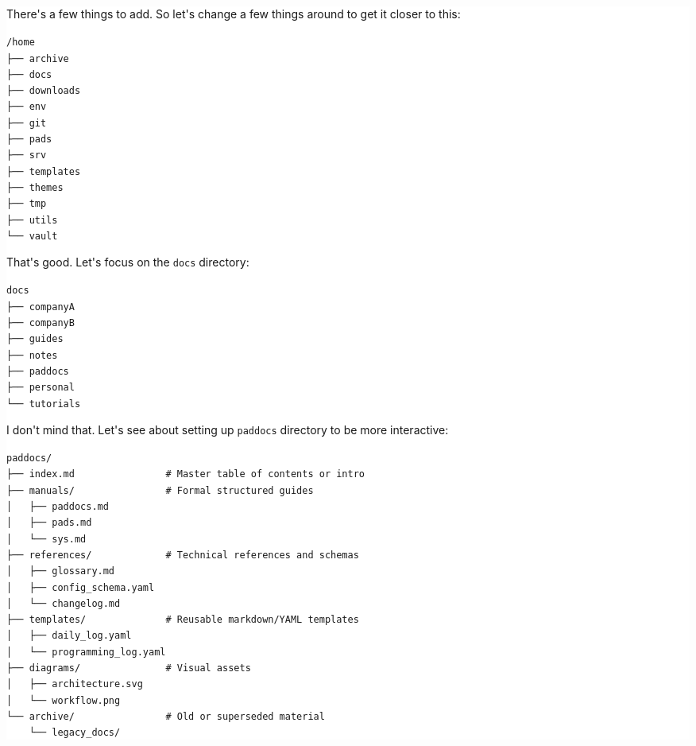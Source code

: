 There's a few things to add. So let's change a few things around to get it closer to this:

~~~
/home
├── archive
├── docs
├── downloads
├── env
├── git
├── pads
├── srv
├── templates
├── themes
├── tmp
├── utils
└── vault
~~~

That's good. Let's focus on the `docs` directory:

~~~
docs
├── companyA
├── companyB
├── guides
├── notes
├── paddocs
├── personal
└── tutorials
~~~

I don't mind that. Let's see about setting up `paddocs` directory to be more interactive:

~~~
paddocs/
├── index.md                # Master table of contents or intro
├── manuals/                # Formal structured guides
│   ├── paddocs.md
│   ├── pads.md
│   └── sys.md
├── references/             # Technical references and schemas
│   ├── glossary.md
│   ├── config_schema.yaml
│   └── changelog.md
├── templates/              # Reusable markdown/YAML templates
│   ├── daily_log.yaml
│   └── programming_log.yaml
├── diagrams/               # Visual assets
│   ├── architecture.svg
│   └── workflow.png
└── archive/                # Old or superseded material
    └── legacy_docs/

~~~
